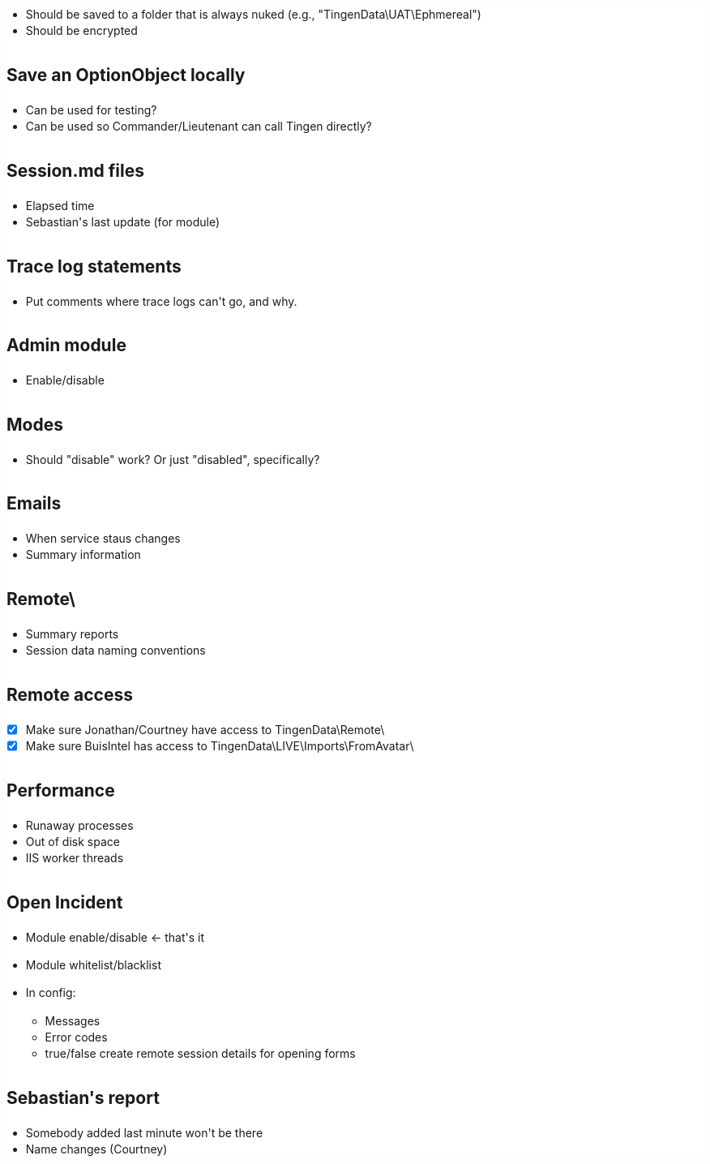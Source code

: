 * Should be saved to a folder that is always nuked (e.g., "TingenData\UAT\Ephmereal\")
* Should be encrypted

## Save an OptionObject locally

* Can be used for testing?
* Can be used so Commander/Lieutenant can call Tingen directly?

## Session.md files

* Elapsed time
* Sebastian's last update (for module)

## Trace log statements

* Put comments where trace logs can't go, and why.

## Admin module

- Enable/disable

## Modes

- Should "disable" work? Or just "disabled", specifically?

## Emails

* When service staus changes
* Summary information

## Remote\

* Summary reports
* Session data naming conventions

## Remote access

* [x] Make sure Jonathan/Courtney have access to TingenData\Remote\
* [x] Make sure BuisIntel has access to TingenData\LIVE\Imports\FromAvatar\

## Performance

* Runaway processes
* Out of disk space
* IIS worker threads


## Open Incident

* Module enable/disable <- that's it
* Module whitelist/blacklist

* In config:
  * Messages
  * Error codes
  * true/false create remote session details for opening forms

## Sebastian's report
* Somebody added last minute won't be there
* Name changes (Courtney)
  